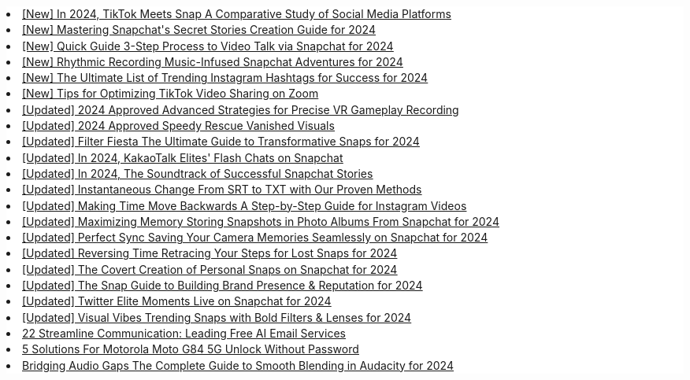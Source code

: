 <li><a href="https://snapchat-videos.techidaily.com/new-in-2024-tiktok-meets-snap-a-comparative-study-of-social-media-platforms/"><u>[New] In 2024, TikTok Meets Snap  A Comparative Study of Social Media Platforms</u></a></li>
<li><a href="https://snapchat-videos.techidaily.com/new-mastering-snapchats-secret-stories-creation-guide-for-2024/"><u>[New] Mastering Snapchat's Secret Stories Creation Guide for 2024</u></a></li>
<li><a href="https://snapchat-videos.techidaily.com/new-quick-guide-3-step-process-to-video-talk-via-snapchat-for-2024/"><u>[New] Quick Guide  3-Step Process to Video Talk via Snapchat for 2024</u></a></li>
<li><a href="https://snapchat-videos.techidaily.com/new-rhythmic-recording-music-infused-snapchat-adventures-for-2024/"><u>[New] Rhythmic Recording  Music-Infused Snapchat Adventures for 2024</u></a></li>
<li><a href="https://instagram-video-recordings.techidaily.com/new-the-ultimate-list-of-trending-instagram-hashtags-for-success-for-2024/"><u>[New] The Ultimate List of Trending Instagram Hashtags for Success for 2024</u></a></li>
<li><a href="https://some-skills.techidaily.com/new-tips-for-optimizing-tiktok-video-sharing-on-zoom/"><u>[New] Tips for Optimizing TikTok Video Sharing on Zoom</u></a></li>
<li><a href="https://video-capture.techidaily.com/updated-2024-approved-advanced-strategies-for-precise-vr-gameplay-recording/"><u>[Updated] 2024 Approved  Advanced Strategies for Precise VR Gameplay Recording</u></a></li>
<li><a href="https://snapchat-videos.techidaily.com/updated-2024-approved-speedy-rescue-vanished-visuals/"><u>[Updated] 2024 Approved  Speedy Rescue  Vanished Visuals</u></a></li>
<li><a href="https://snapchat-videos.techidaily.com/updated-filter-fiesta-the-ultimate-guide-to-transformative-snaps-for-2024/"><u>[Updated] Filter Fiesta  The Ultimate Guide to Transformative Snaps for 2024</u></a></li>
<li><a href="https://snapchat-videos.techidaily.com/updated-in-2024-kakaotalk-elites-flash-chats-on-snapchat/"><u>[Updated] In 2024, KakaoTalk Elites' Flash Chats on Snapchat</u></a></li>
<li><a href="https://snapchat-videos.techidaily.com/updated-in-2024-the-soundtrack-of-successful-snapchat-stories/"><u>[Updated] In 2024, The Soundtrack of Successful Snapchat Stories</u></a></li>
<li><a href="https://vp-tips.techidaily.com/updated-instantaneous-change-from-srt-to-txt-with-our-proven-methods/"><u>[Updated] Instantaneous Change From SRT to TXT with Our Proven Methods</u></a></li>
<li><a href="https://instagram-video-recordings.techidaily.com/updated-making-time-move-backwards-a-step-by-step-guide-for-instagram-videos/"><u>[Updated] Making Time Move Backwards  A Step-by-Step Guide for Instagram Videos</u></a></li>
<li><a href="https://snapchat-videos.techidaily.com/updated-maximizing-memory-storing-snapshots-in-photo-albums-from-snapchat-for-2024/"><u>[Updated] Maximizing Memory  Storing Snapshots in Photo Albums From Snapchat for 2024</u></a></li>
<li><a href="https://snapchat-videos.techidaily.com/updated-perfect-sync-saving-your-camera-memories-seamlessly-on-snapchat-for-2024/"><u>[Updated] Perfect Sync  Saving Your Camera Memories Seamlessly on Snapchat for 2024</u></a></li>
<li><a href="https://snapchat-videos.techidaily.com/updated-reversing-time-retracing-your-steps-for-lost-snaps-for-2024/"><u>[Updated] Reversing Time  Retracing Your Steps for Lost Snaps for 2024</u></a></li>
<li><a href="https://snapchat-videos.techidaily.com/updated-the-covert-creation-of-personal-snaps-on-snapchat-for-2024/"><u>[Updated] The Covert Creation of Personal Snaps on Snapchat for 2024</u></a></li>
<li><a href="https://snapchat-videos.techidaily.com/updated-the-snap-guide-to-building-brand-presence-and-reputation-for-2024/"><u>[Updated] The Snap Guide to Building Brand Presence & Reputation for 2024</u></a></li>
<li><a href="https://snapchat-videos.techidaily.com/updated-twitter-elite-moments-live-on-snapchat-for-2024/"><u>[Updated] Twitter Elite Moments Live on Snapchat for 2024</u></a></li>
<li><a href="https://snapchat-videos.techidaily.com/updated-visual-vibes-trending-snaps-with-bold-filters-and-lenses-for-2024/"><u>[Updated] Visual Vibes  Trending Snaps with Bold Filters & Lenses for 2024</u></a></li>
<li><a href="https://tech-savvy.techidaily.com/22-streamline-communication-leading-free-ai-email-services/"><u>22 Streamline Communication: Leading Free AI Email Services</u></a></li>
<li><a href="https://android-unlock.techidaily.com/5-solutions-for-motorola-moto-g84-5g-unlock-without-password-by-drfone-android/"><u>5 Solutions For Motorola Moto G84 5G Unlock Without Password</u></a></li>
<li><a href="https://article-files.techidaily.com/bridging-audio-gaps-the-complete-guide-to-smooth-blending-in-audacity-for-2024/"><u>Bridging Audio Gaps  The Complete Guide to Smooth Blending in Audacity for 2024</u></a></li>